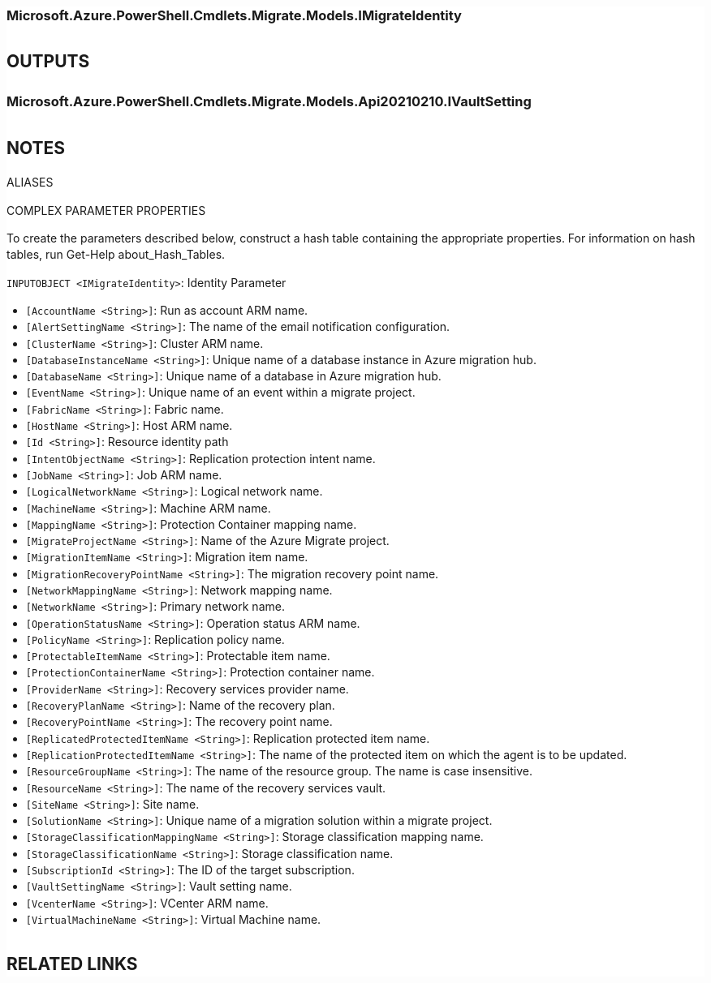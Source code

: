 ### Microsoft.Azure.PowerShell.Cmdlets.Migrate.Models.IMigrateIdentity

## OUTPUTS

### Microsoft.Azure.PowerShell.Cmdlets.Migrate.Models.Api20210210.IVaultSetting

## NOTES

ALIASES

COMPLEX PARAMETER PROPERTIES

To create the parameters described below, construct a hash table containing the appropriate properties. For information on hash tables, run Get-Help about_Hash_Tables.


`INPUTOBJECT <IMigrateIdentity>`: Identity Parameter
  - `[AccountName <String>]`: Run as account ARM name.
  - `[AlertSettingName <String>]`: The name of the email notification configuration.
  - `[ClusterName <String>]`: Cluster ARM name.
  - `[DatabaseInstanceName <String>]`: Unique name of a database instance in Azure migration hub.
  - `[DatabaseName <String>]`: Unique name of a database in Azure migration hub.
  - `[EventName <String>]`: Unique name of an event within a migrate project.
  - `[FabricName <String>]`: Fabric name.
  - `[HostName <String>]`: Host ARM name.
  - `[Id <String>]`: Resource identity path
  - `[IntentObjectName <String>]`: Replication protection intent name.
  - `[JobName <String>]`: Job ARM name.
  - `[LogicalNetworkName <String>]`: Logical network name.
  - `[MachineName <String>]`: Machine ARM name.
  - `[MappingName <String>]`: Protection Container mapping name.
  - `[MigrateProjectName <String>]`: Name of the Azure Migrate project.
  - `[MigrationItemName <String>]`: Migration item name.
  - `[MigrationRecoveryPointName <String>]`: The migration recovery point name.
  - `[NetworkMappingName <String>]`: Network mapping name.
  - `[NetworkName <String>]`: Primary network name.
  - `[OperationStatusName <String>]`: Operation status ARM name.
  - `[PolicyName <String>]`: Replication policy name.
  - `[ProtectableItemName <String>]`: Protectable item name.
  - `[ProtectionContainerName <String>]`: Protection container name.
  - `[ProviderName <String>]`: Recovery services provider name.
  - `[RecoveryPlanName <String>]`: Name of the recovery plan.
  - `[RecoveryPointName <String>]`: The recovery point name.
  - `[ReplicatedProtectedItemName <String>]`: Replication protected item name.
  - `[ReplicationProtectedItemName <String>]`: The name of the protected item on which the agent is to be updated.
  - `[ResourceGroupName <String>]`: The name of the resource group. The name is case insensitive.
  - `[ResourceName <String>]`: The name of the recovery services vault.
  - `[SiteName <String>]`: Site name.
  - `[SolutionName <String>]`: Unique name of a migration solution within a migrate project.
  - `[StorageClassificationMappingName <String>]`: Storage classification mapping name.
  - `[StorageClassificationName <String>]`: Storage classification name.
  - `[SubscriptionId <String>]`: The ID of the target subscription.
  - `[VaultSettingName <String>]`: Vault setting name.
  - `[VcenterName <String>]`: VCenter ARM name.
  - `[VirtualMachineName <String>]`: Virtual Machine name.

## RELATED LINKS

